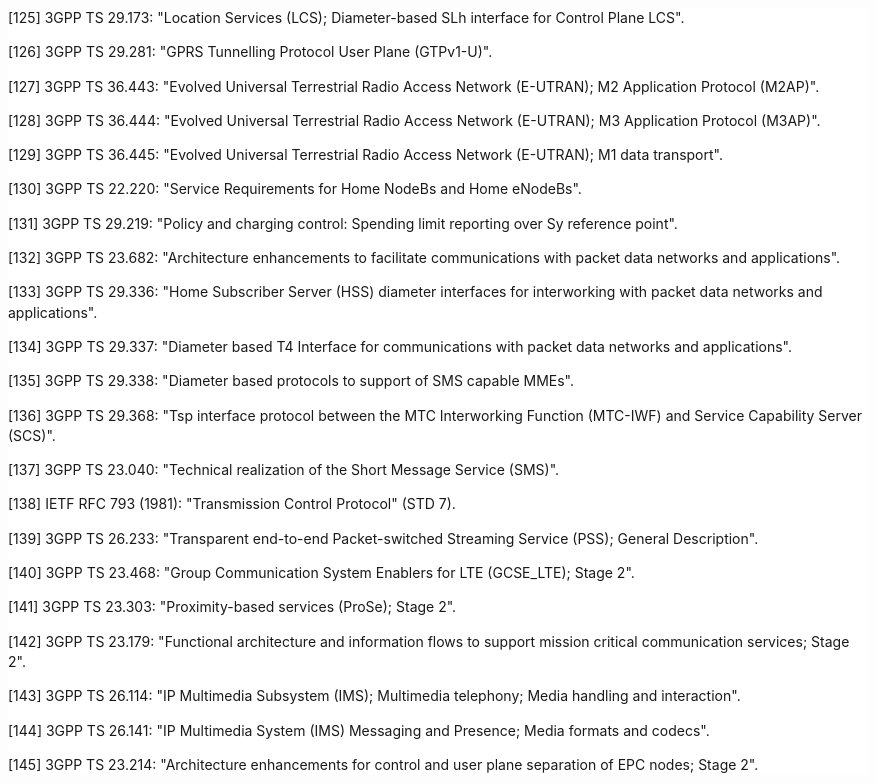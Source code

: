 \[125\] 3GPP TS 29.173: \"Location Services (LCS); Diameter-based SLh
interface for Control Plane LCS\".

\[126\] 3GPP TS 29.281: \"GPRS Tunnelling Protocol User Plane
(GTPv1-U)\".

\[127\] 3GPP TS 36.443: \"Evolved Universal Terrestrial Radio Access
Network (E-UTRAN); M2 Application Protocol (M2AP)\".

\[128\] 3GPP TS 36.444: \"Evolved Universal Terrestrial Radio Access
Network (E-UTRAN); M3 Application Protocol (M3AP)\".

\[129\] 3GPP TS 36.445: \"Evolved Universal Terrestrial Radio Access
Network (E-UTRAN); M1 data transport\".

\[130\] 3GPP TS 22.220: \"Service Requirements for Home NodeBs and Home
eNodeBs\".

\[131\] 3GPP TS 29.219: \"Policy and charging control: Spending limit
reporting over Sy reference point\".

\[132\] 3GPP TS 23.682: \"Architecture enhancements to facilitate
communications with packet data networks and applications\".

\[133\] 3GPP TS 29.336: \"Home Subscriber Server (HSS) diameter
interfaces for interworking with packet data networks and
applications\".

\[134\] 3GPP TS 29.337: \"Diameter based T4 Interface for communications
with packet data networks and applications\".

\[135\] 3GPP TS 29.338: \"Diameter based protocols to support of SMS
capable MMEs\".

\[136\] 3GPP TS 29.368: \"Tsp interface protocol between the MTC
Interworking Function (MTC-IWF) and Service Capability Server (SCS)\".

\[137\] 3GPP TS 23.040: \"Technical realization of the Short Message
Service (SMS)\".

\[138\] IETF RFC 793 (1981): \"Transmission Control Protocol\" (STD 7).

\[139\] 3GPP TS 26.233: \"Transparent end-to-end Packet-switched
Streaming Service (PSS); General Description\".

\[140\] 3GPP TS 23.468: \"Group Communication System Enablers for LTE
(GCSE\_LTE); Stage 2\".

\[141\] 3GPP TS 23.303: \"Proximity-based services (ProSe); Stage 2\".

\[142\] 3GPP TS 23.179: \"Functional architecture and information flows
to support mission critical communication services; Stage 2\".

\[143\] 3GPP TS 26.114: \"IP Multimedia Subsystem (IMS); Multimedia
telephony; Media handling and interaction\".

\[144\] 3GPP TS 26.141: \"IP Multimedia System (IMS) Messaging and
Presence; Media formats and codecs\".

\[145\] 3GPP TS 23.214: \"Architecture enhancements for control and user
plane separation of EPC nodes; Stage 2\".
